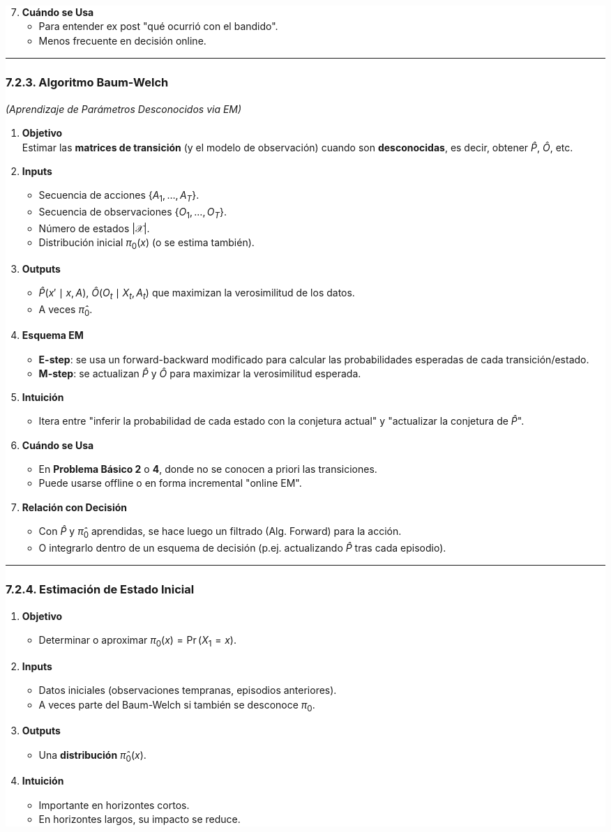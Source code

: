 7. **Cuándo se Usa**  
   - Para entender ex post "qué ocurrió con el bandido".  
   - Menos frecuente en decisión online.

---

### **7.2.3. Algoritmo Baum-Welch**  
*(Aprendizaje de Parámetros Desconocidos via EM)*

1. **Objetivo**  
   Estimar las **matrices de transición** (y el modelo de observación) cuando son **desconocidas**, es decir, obtener $\hat{P}$, $\hat{O}$, etc.

2. **Inputs**  
   - Secuencia de acciones $\{A_1,\dots,A_T\}$.  
   - Secuencia de observaciones $\{O_1,\dots,O_T\}$.  
   - Número de estados $\lvert \mathcal{X}\rvert$.  
   - Distribución inicial $\pi_0(x)$ (o se estima también).

3. **Outputs**  
   - $\hat{P}(x'\mid x,A)$, $\hat{O}(O_t\mid X_t,A_t)$ que maximizan la verosimilitud de los datos.  
   - A veces $\hat{\pi}_0$.

4. **Esquema EM**  
   - **E-step**: se usa un forward-backward modificado para calcular las probabilidades esperadas de cada transición/estado.  
   - **M-step**: se actualizan $\hat{P}$ y $\hat{O}$ para maximizar la verosimilitud esperada.

5. **Intuición**  
   - Itera entre "inferir la probabilidad de cada estado con la conjetura actual" y "actualizar la conjetura de $\hat{P}$".

6. **Cuándo se Usa**  
   - En **Problema Básico 2** o **4**, donde no se conocen a priori las transiciones.  
   - Puede usarse offline o en forma incremental "online EM".

7. **Relación con Decisión**  
   - Con $\hat{P}$ y $\hat{\pi}_0$ aprendidas, se hace luego un filtrado (Alg. Forward) para la acción.  
   - O integrarlo dentro de un esquema de decisión (p.ej. actualizando $\hat{P}$ tras cada episodio).

---

### **7.2.4. Estimación de Estado Inicial**

1. **Objetivo**  
   - Determinar o aproximar $\pi_0(x) = \Pr(X_1 = x)$.  

2. **Inputs**  
   - Datos iniciales (observaciones tempranas, episodios anteriores).  
   - A veces parte del Baum-Welch si también se desconoce $\pi_0$.

3. **Outputs**  
   - Una **distribución** $\hat{\pi}_0(x)$.  

4. **Intuición**  
   - Importante en horizontes cortos.  
   - En horizontes largos, su impacto se reduce.
